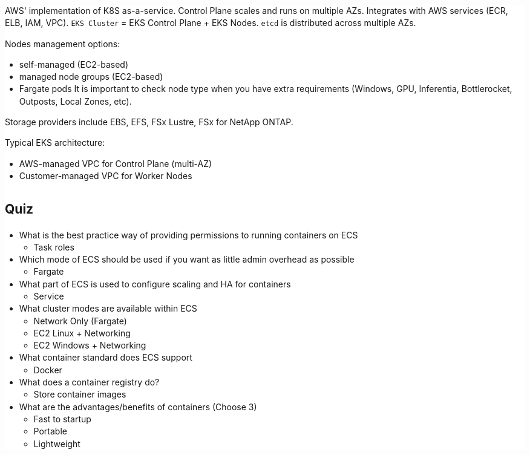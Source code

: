 AWS' implementation of K8S as-a-service. Control Plane scales and runs on multiple AZs. Integrates with AWS services (ECR, ELB, IAM, VPC). `EKS Cluster` = EKS Control Plane + EKS Nodes. `etcd` is distributed across multiple AZs.

Nodes management options:
- self-managed (EC2-based)
- managed node groups (EC2-based)
- Fargate pods
It is important to check node type when you have extra requirements (Windows, GPU, Inferentia, Bottlerocket, Outposts, Local Zones, etc).

Storage providers include EBS, EFS, FSx Lustre, FSx for NetApp ONTAP.

Typical EKS architecture:
- AWS-managed VPC for Control Plane (multi-AZ)
- Customer-managed VPC for Worker Nodes

## Quiz

- What is the best practice way of providing permissions to running containers on ECS
  - Task roles
- Which mode of ECS should be used if you want as little admin overhead as possible
  - Fargate
- What part of ECS is used to configure scaling and HA for containers
  - Service
- What cluster modes are available within ECS
  - Network Only (Fargate)
  - EC2 Linux + Networking
  - EC2 Windows + Networking
- What container standard does ECS support
  - Docker
- What does a container registry do?
  - Store container images
- What are the advantages/benefits of containers (Choose 3)
  - Fast to startup
  - Portable
  - Lightweight